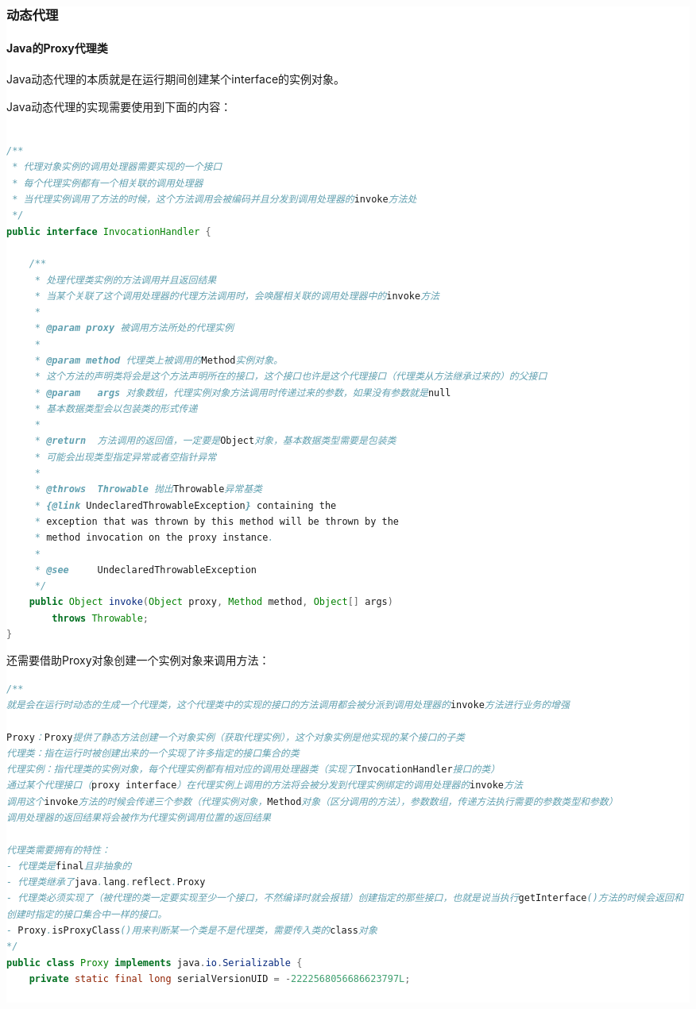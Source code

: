 

### 动态代理

#### Java的Proxy代理类

Java动态代理的本质就是在运行期间创建某个interface的实例对象。

Java动态代理的实现需要使用到下面的内容：

```java

/**
 * 代理对象实例的调用处理器需要实现的一个接口
 * 每个代理实例都有一个相关联的调用处理器
 * 当代理实例调用了方法的时候，这个方法调用会被编码并且分发到调用处理器的invoke方法处
 */
public interface InvocationHandler {

    /**
     * 处理代理类实例的方法调用并且返回结果
     * 当某个关联了这个调用处理器的代理方法调用时，会唤醒相关联的调用处理器中的invoke方法
     * 
     * @param proxy 被调用方法所处的代理实例
     *
     * @param method 代理类上被调用的Method实例对象。
     * 这个方法的声明类将会是这个方法声明所在的接口，这个接口也许是这个代理接口（代理类从方法继承过来的）的父接口
     * @param   args 对象数组，代理实例对象方法调用时传递过来的参数，如果没有参数就是null
     * 基本数据类型会以包装类的形式传递
     *
     * @return  方法调用的返回值，一定要是Object对象，基本数据类型需要是包装类
     * 可能会出现类型指定异常或者空指针异常
     *
     * @throws  Throwable 抛出Throwable异常基类
     * {@link UndeclaredThrowableException} containing the
     * exception that was thrown by this method will be thrown by the
     * method invocation on the proxy instance.
     *
     * @see     UndeclaredThrowableException
     */
    public Object invoke(Object proxy, Method method, Object[] args)
        throws Throwable;
}
```

还需要借助Proxy对象创建一个实例对象来调用方法：

```java
/**
就是会在运行时动态的生成一个代理类，这个代理类中的实现的接口的方法调用都会被分派到调用处理器的invoke方法进行业务的增强

Proxy：Proxy提供了静态方法创建一个对象实例（获取代理实例），这个对象实例是他实现的某个接口的子类
代理类：指在运行时被创建出来的一个实现了许多指定的接口集合的类
代理实例：指代理类的实例对象，每个代理实例都有相对应的调用处理器类（实现了InvocationHandler接口的类）
通过某个代理接口（proxy interface）在代理实例上调用的方法将会被分发到代理实例绑定的调用处理器的invoke方法
调用这个invoke方法的时候会传递三个参数（代理实例对象，Method对象（区分调用的方法），参数数组，传递方法执行需要的参数类型和参数）
调用处理器的返回结果将会被作为代理实例调用位置的返回结果

代理类需要拥有的特性：
- 代理类是final且非抽象的
- 代理类继承了java.lang.reflect.Proxy
- 代理类必须实现了（被代理的类一定要实现至少一个接口，不然编译时就会报错）创建指定的那些接口，也就是说当执行getInterface()方法的时候会返回和创建时指定的接口集合中一样的接口。
- Proxy.isProxyClass()用来判断某一个类是不是代理类，需要传入类的class对象
*/
public class Proxy implements java.io.Serializable {
    private static final long serialVersionUID = -2222568056686623797L;
    
```